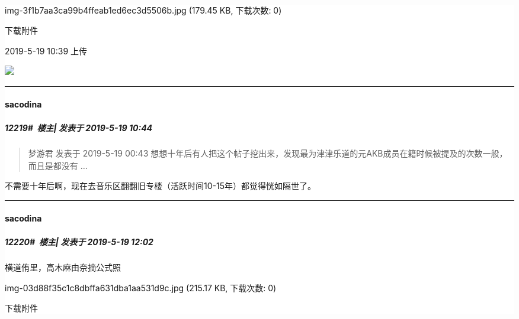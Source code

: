 img-3f1b7aa3ca99b4ffeab1ed6ec3d5506b.jpg
(179.45 KB, 下载次数: 0)




下载附件


2019-5-19 10:39 上传









<img src="https://img.saraba1st.com/forum/201905/19/103945o478p7pr057t4j0r.jpg" referrerpolicy="no-referrer">












-----

####  sacodina  
##### 12219#         楼主| 发表于 2019-5-19 10:44



<blockquote>梦游君 发表于 2019-5-19 00:43
想想十年后有人把这个帖子挖出来，发现最为津津乐道的元AKB成员在籍时候被提及的次数一般，而且是都没有 ...</blockquote>
不需要十年后啊，现在去音乐区翻翻旧专楼（活跃时间10-15年）都觉得恍如隔世了。







-----

####  sacodina  
##### 12220#         楼主| 发表于 2019-5-19 12:02




横道侑里，高木麻由奈摘公式照






img-03d88f35c1c8dbffa631dba1aa531d9c.jpg
(215.17 KB, 下载次数: 0)




下载附件

